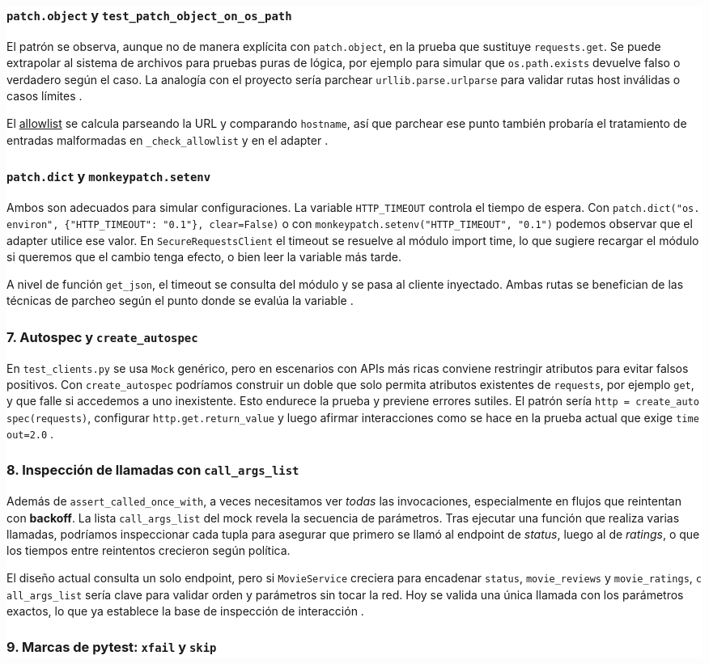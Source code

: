 ### `patch.object` y `test_patch_object_on_os_path`

El patrón se observa, aunque no de manera explícita con `patch.object`, en la prueba que sustituye `requests.get`. 
Se puede extrapolar al sistema de archivos para pruebas puras de lógica, por ejemplo para simular que `os.path.exists` devuelve falso o verdadero según el caso. 
La analogía con el proyecto sería parchear `urllib.parse.urlparse` para validar rutas host inválidas o casos límites . 

El [allowlist](https://jfrog.com/blog/three-approaches-to-strengthening-security-with-allowlists/) se calcula parseando la URL y 
comparando `hostname`, así que parchear ese punto también probaría el tratamiento de entradas malformadas en `_check_allowlist` y en el adapter  .

### `patch.dict` y `monkeypatch.setenv`

Ambos son adecuados para simular configuraciones. La variable `HTTP_TIMEOUT` controla el tiempo de espera. 
Con `patch.dict("os.environ", {"HTTP_TIMEOUT": "0.1"}, clear=False)` o con `monkeypatch.setenv("HTTP_TIMEOUT", "0.1")` podemos observar que el adapter utilice ese valor.
En `SecureRequestsClient` el timeout se resuelve al módulo import time, lo que sugiere recargar el módulo si queremos que el cambio tenga efecto, o bien leer la variable más tarde. 

A nivel de función `get_json`, el timeout se consulta del módulo y se pasa al cliente inyectado. Ambas rutas se benefician de las técnicas de parcheo según el punto donde se evalúa la variable  .

### 7. Autospec y `create_autospec`

En `test_clients.py` se usa `Mock` genérico, pero en escenarios con APIs más ricas conviene restringir atributos para evitar falsos positivos. 
Con `create_autospec` podríamos construir un doble que solo permita atributos existentes de `requests`, por ejemplo `get`, y que falle si accedemos a uno inexistente. 
Esto endurece la prueba y previene errores sutiles. El patrón sería `http = create_autospec(requests)`, configurar `http.get.return_value` y luego afirmar interacciones como se hace en la prueba actual que exige `timeout=2.0` .

### 8. Inspección de llamadas con `call_args_list`

Además de `assert_called_once_with`, a veces necesitamos ver *todas* las invocaciones, especialmente en flujos que reintentan con **backoff**. 
La lista `call_args_list` del mock revela la secuencia de parámetros. Tras ejecutar una función que realiza varias llamadas, podríamos inspeccionar cada tupla para asegurar que primero se llamó al endpoint de *status*, luego al de *ratings*, o que los tiempos entre reintentos crecieron según política. 

El diseño actual consulta un solo endpoint, pero si `MovieService` creciera para encadenar `status`, `movie_reviews` y `movie_ratings`, `call_args_list` sería clave para validar orden y parámetros sin tocar la red. 
Hoy se valida una única llamada con los parámetros exactos, lo que ya establece la base de inspección de interacción .

### 9. Marcas de pytest: `xfail` y `skip`
